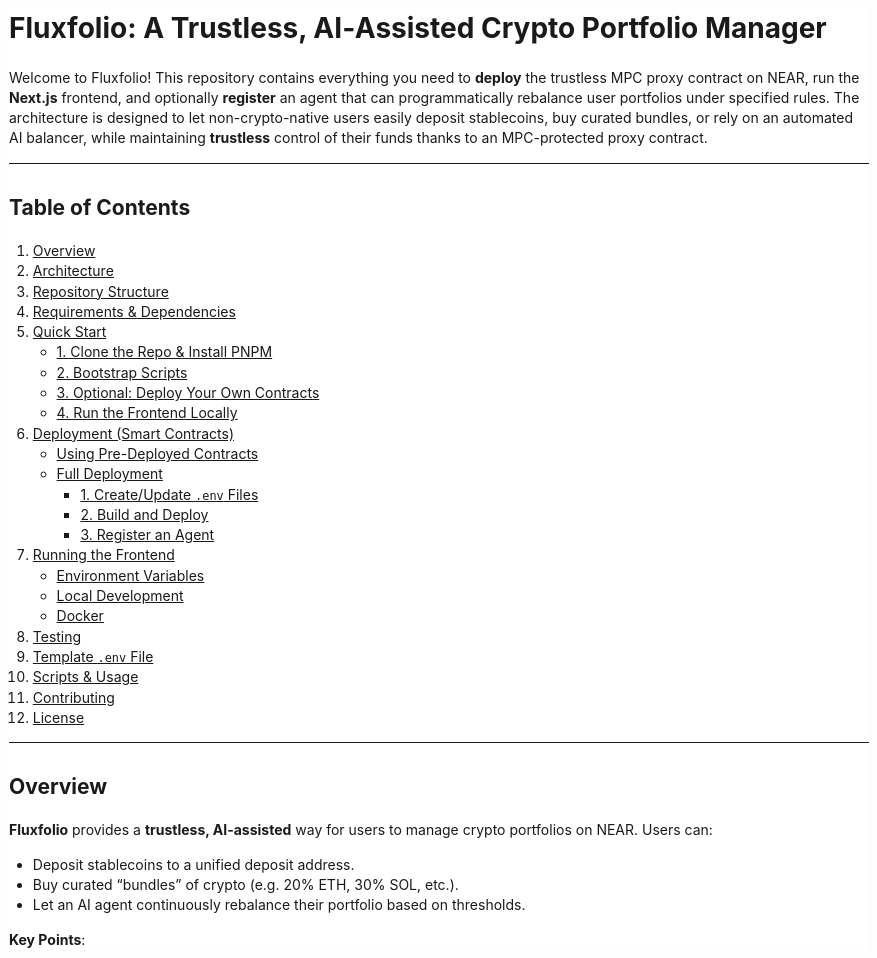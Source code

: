 # Fluxfolio: A Trustless, AI‐Assisted Crypto Portfolio Manager

Welcome to Fluxfolio! This repository contains everything you need to **deploy** the trustless MPC proxy contract on NEAR, run the **Next.js** frontend, and optionally **register** an agent that can programmatically rebalance user portfolios under specified rules. The architecture is designed to let non-crypto-native users easily deposit stablecoins, buy curated bundles, or rely on an automated AI balancer, while maintaining **trustless** control of their funds thanks to an MPC-protected proxy contract.

---

## Table of Contents

1.  [Overview](#overview)
2.  [Architecture](#architecture)
3.  [Repository Structure](#repository-structure)
4.  [Requirements & Dependencies](#requirements--dependencies)
5.  [Quick Start](#quick-start)
    - [1\. Clone the Repo & Install PNPM](#1-clone-the-repo--install-pnpm)
    - [2\. Bootstrap Scripts](#2-bootstrap-scripts)
    - [3\. Optional: Deploy Your Own Contracts](#3-optional-deploy-your-own-contracts)
    - [4\. Run the Frontend Locally](#4-run-the-frontend-locally)
6.  [Deployment (Smart Contracts)](#deployment-smart-contracts)
    - [Using Pre-Deployed Contracts](#using-pre-deployed-contracts)
    - [Full Deployment](#full-deployment)
      - [1\. Create/Update `.env` Files](#1-createupdate-env-files)
      - [2\. Build and Deploy](#2-build-and-deploy)
      - [3\. Register an Agent](#3-register-an-agent)
7.  [Running the Frontend](#running-the-frontend)
    - [Environment Variables](#environment-variables)
    - [Local Development](#local-development)
    - [Docker](#docker)
8.  [Testing](#testing)
9.  [Template `.env` File](#template-env-file)
10. [Scripts & Usage](#scripts--usage)
11. [Contributing](#contributing)
12. [License](#license)

---

## Overview

**Fluxfolio** provides a **trustless, AI-assisted** way for users to manage crypto portfolios on NEAR. Users can:

- Deposit stablecoins to a unified deposit address.
- Buy curated “bundles” of crypto (e.g. 20% ETH, 30% SOL, etc.).
- Let an AI agent continuously rebalance their portfolio based on thresholds.

**Key Points**:
